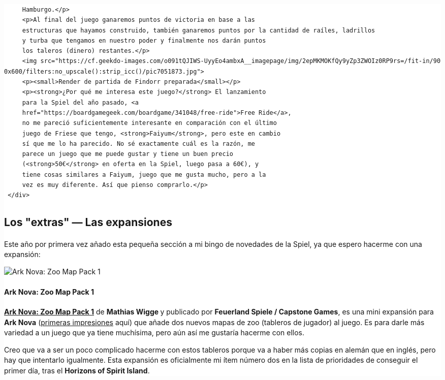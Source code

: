          Hamburgo.</p> 
         <p>Al final del juego ganaremos puntos de victoria en base a las
         estructuras que hayamos construido, también ganaremos puntos por la cantidad de raíles, ladrillos
         y turba que tengamos en nuestro poder y finalmente nos darán puntos
         los taleros (dinero) restantes.</p>
         <img src="https://cf.geekdo-images.com/o091tQJIWS-UyyEo4ambxA__imagepage/img/2epMKMOKfQy9yZp3ZWOIz0RP9rs=/fit-in/900x600/filters:no_upscale():strip_icc()/pic7051873.jpg">
         <p><small>Render de partida de Findorr preparada</small></p>
         <p><strong>¿Por qué me interesa este juego?</strong> El lanzamiento
         para la Spiel del año pasado, <a
         href="https://boardgamegeek.com/boardgame/341048/free-ride">Free Ride</a>,
         no me pareció suficientemente interesante en comparación con el último
         juego de Friese que tengo, <strong>Faiyum</strong>, pero este en cambio
         sí que me lo ha parecido. No sé exactamente cuál es la razón, me
         parece un juego que me puede gustar y tiene un buen precio
         (<strong>50€</strong> en oferta en la Spiel, luego pasa a 60€), y
         tiene cosas similares a Faiyum, juego que me gusta mucho, pero a la
         vez es muy diferente. Así que pienso comprarlo.</p>
     </div>
</div>

## Los "extras" — Las expansiones

Este año por primera vez añado esta pequeña sección a mi bingo de novedades de
la Spiel, ya que espero hacerme con una expansión:

<div class="row">
    <div class="col-md-3">
        <img width="500" height="500"
            src="https://cf.geekdo-images.com/PH_GhCfXk8ZbDAmxtMzjJg__imagepage/img/jLInhMndF5OMmzCo3GggpXG3Afk=/fit-in/900x600/filters:no_upscale():strip_icc()/pic6998774.jpg"
        class="img-thumbnail" alt="Ark Nova: Zoo Map Pack 1">
    </div>
    <div class="col-md-9">
         <h4>Ark Nova: Zoo Map Pack 1</h4>
         <p><strong><a href="https://boardgamegeek.com/boardgame/368158/ark-nova-zoo-map-pack-1">Ark Nova: Zoo Map Pack 1</a></strong>
         de <strong>Mathias Wigge </strong> y publicado por
         <strong>Feuerland Spiele / Capstone Games</strong>, es una mini
         expansión para <strong>Ark Nova</strong> (<a
         href="{{site.baseurl}}/2022/06/07/primeras-impresiones-ark-nova/">primeras 
         impresiones</a> aquí) que añade dos nuevos mapas de zoo (tableros de
         jugador) al juego. Es para darle más variedad a un juego que ya tiene
         muchísima, pero aún así me gustaría hacerme con ellos.</p>
         <p>Creo que va a ser un poco complicado hacerme con estos tableros
         porque va a haber más copias en alemán que en inglés, pero hay que
         intentarlo igualmente.
         Esta
         expansión es oficialmente mi ítem número dos en la lista de
         prioridades de conseguir el primer día, tras el <strong>Horizons of
         Spirit Island</strong>.
    </p>
     </div>
</div>
